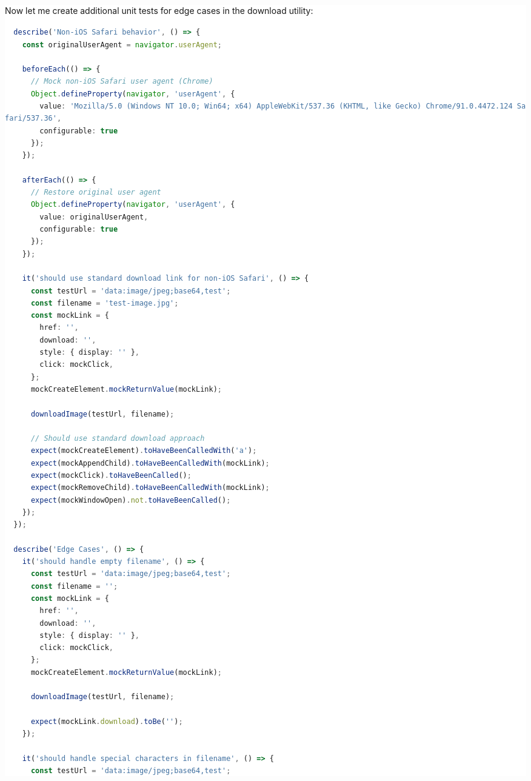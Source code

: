 Now let me create additional unit tests for edge cases in the download utility:


```typescript
  describe('Non-iOS Safari behavior', () => {
    const originalUserAgent = navigator.userAgent;

    beforeEach(() => {
      // Mock non-iOS Safari user agent (Chrome)
      Object.defineProperty(navigator, 'userAgent', {
        value: 'Mozilla/5.0 (Windows NT 10.0; Win64; x64) AppleWebKit/537.36 (KHTML, like Gecko) Chrome/91.0.4472.124 Safari/537.36',
        configurable: true
      });
    });

    afterEach(() => {
      // Restore original user agent
      Object.defineProperty(navigator, 'userAgent', {
        value: originalUserAgent,
        configurable: true
      });
    });

    it('should use standard download link for non-iOS Safari', () => {
      const testUrl = 'data:image/jpeg;base64,test';
      const filename = 'test-image.jpg';
      const mockLink = {
        href: '',
        download: '',
        style: { display: '' },
        click: mockClick,
      };
      mockCreateElement.mockReturnValue(mockLink);

      downloadImage(testUrl, filename);

      // Should use standard download approach
      expect(mockCreateElement).toHaveBeenCalledWith('a');
      expect(mockAppendChild).toHaveBeenCalledWith(mockLink);
      expect(mockClick).toHaveBeenCalled();
      expect(mockRemoveChild).toHaveBeenCalledWith(mockLink);
      expect(mockWindowOpen).not.toHaveBeenCalled();
    });
  });

  describe('Edge Cases', () => {
    it('should handle empty filename', () => {
      const testUrl = 'data:image/jpeg;base64,test';
      const filename = '';
      const mockLink = {
        href: '',
        download: '',
        style: { display: '' },
        click: mockClick,
      };
      mockCreateElement.mockReturnValue(mockLink);

      downloadImage(testUrl, filename);

      expect(mockLink.download).toBe('');
    });

    it('should handle special characters in filename', () => {
      const testUrl = 'data:image/jpeg;base64,test';
```